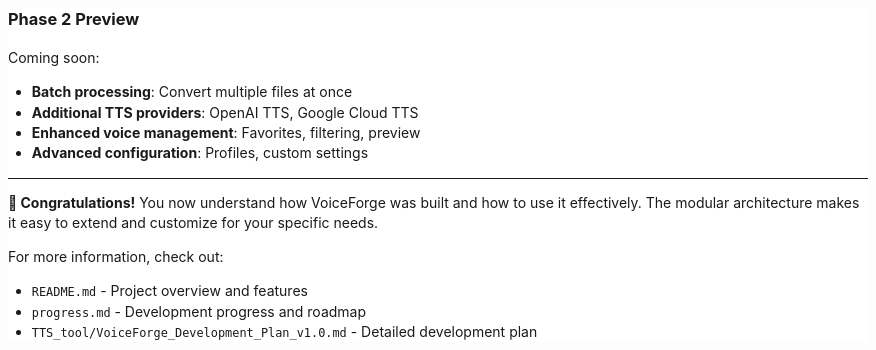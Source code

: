 ### Phase 2 Preview
Coming soon:
- **Batch processing**: Convert multiple files at once
- **Additional TTS providers**: OpenAI TTS, Google Cloud TTS
- **Enhanced voice management**: Favorites, filtering, preview
- **Advanced configuration**: Profiles, custom settings

---

**🎉 Congratulations!** You now understand how VoiceForge was built and how to use it effectively. The modular architecture makes it easy to extend and customize for your specific needs.

For more information, check out:
- `README.md` - Project overview and features
- `progress.md` - Development progress and roadmap
- `TTS_tool/VoiceForge_Development_Plan_v1.0.md` - Detailed development plan 